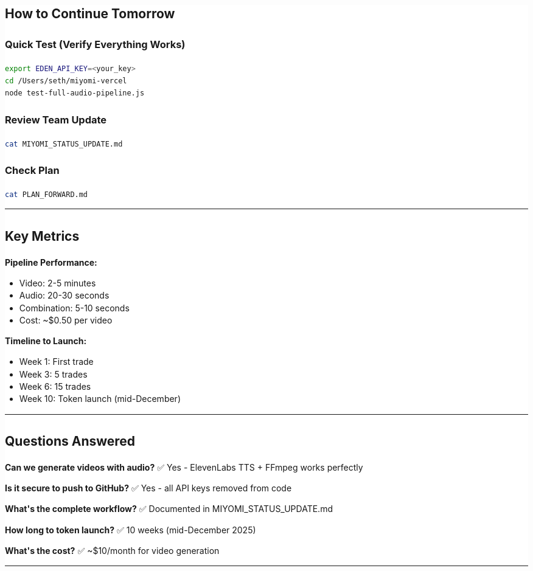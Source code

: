 
## How to Continue Tomorrow

### Quick Test (Verify Everything Works)
```bash
export EDEN_API_KEY=<your_key>
cd /Users/seth/miyomi-vercel
node test-full-audio-pipeline.js
```

### Review Team Update
```bash
cat MIYOMI_STATUS_UPDATE.md
```

### Check Plan
```bash
cat PLAN_FORWARD.md
```

---

## Key Metrics

**Pipeline Performance:**
- Video: 2-5 minutes
- Audio: 20-30 seconds
- Combination: 5-10 seconds
- Cost: ~$0.50 per video

**Timeline to Launch:**
- Week 1: First trade
- Week 3: 5 trades
- Week 6: 15 trades
- Week 10: Token launch (mid-December)

---

## Questions Answered

**Can we generate videos with audio?**
✅ Yes - ElevenLabs TTS + FFmpeg works perfectly

**Is it secure to push to GitHub?**
✅ Yes - all API keys removed from code

**What's the complete workflow?**
✅ Documented in MIYOMI_STATUS_UPDATE.md

**How long to token launch?**
✅ 10 weeks (mid-December 2025)

**What's the cost?**
✅ ~$10/month for video generation

---